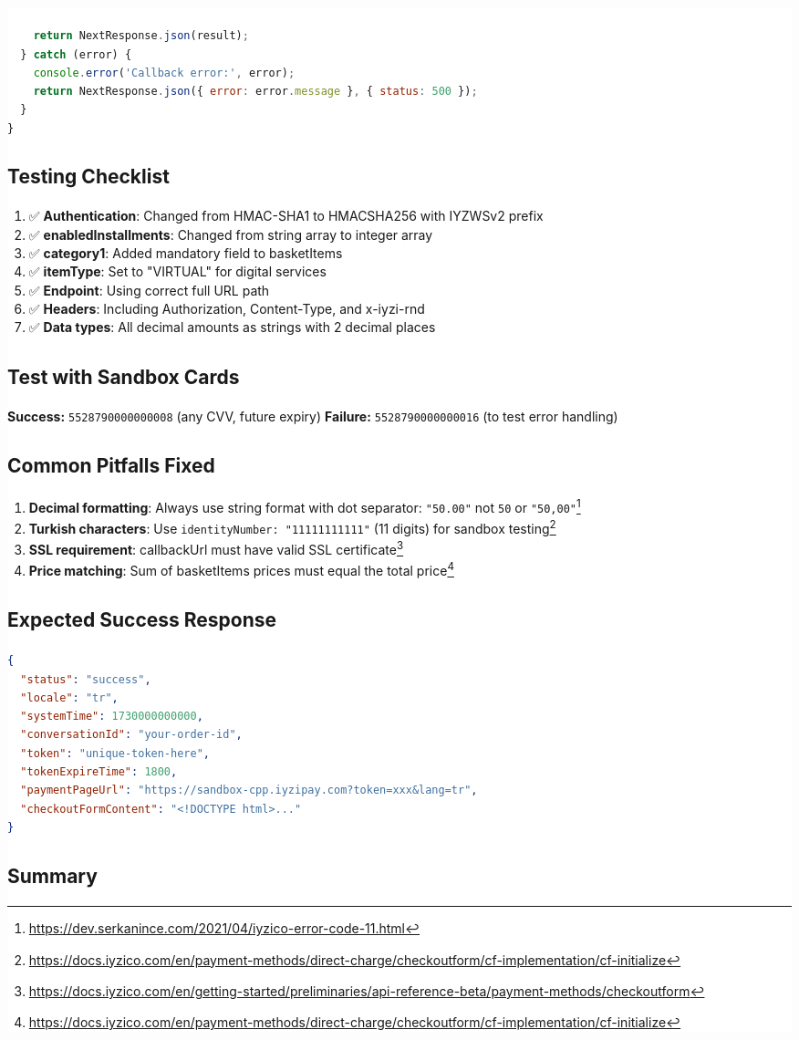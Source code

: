 ```javascript
    
    return NextResponse.json(result);
  } catch (error) {
    console.error('Callback error:', error);
    return NextResponse.json({ error: error.message }, { status: 500 });
  }
}
```


## Testing Checklist

1. ✅ **Authentication**: Changed from HMAC-SHA1 to HMACSHA256 with IYZWSv2 prefix
2. ✅ **enabledInstallments**: Changed from string array to integer array
3. ✅ **category1**: Added mandatory field to basketItems
4. ✅ **itemType**: Set to "VIRTUAL" for digital services
5. ✅ **Endpoint**: Using correct full URL path
6. ✅ **Headers**: Including Authorization, Content-Type, and x-iyzi-rnd
7. ✅ **Data types**: All decimal amounts as strings with 2 decimal places

## Test with Sandbox Cards

**Success:** `5528790000000008` (any CVV, future expiry)
**Failure:** `5528790000000016` (to test error handling)

## Common Pitfalls Fixed

1. **Decimal formatting**: Always use string format with dot separator: `"50.00"` not `50` or `"50,00"`[^4]
2. **Turkish characters**: Use `identityNumber: "11111111111"` (11 digits) for sandbox testing[^2]
3. **SSL requirement**: callbackUrl must have valid SSL certificate[^5]
4. **Price matching**: Sum of basketItems prices must equal the total price[^2]

## Expected Success Response

```json
{
  "status": "success",
  "locale": "tr",
  "systemTime": 1730000000000,
  "conversationId": "your-order-id",
  "token": "unique-token-here",
  "tokenExpireTime": 1800,
  "paymentPageUrl": "https://sandbox-cpp.iyzipay.com?token=xxx&lang=tr",
  "checkoutFormContent": "<!DOCTYPE html>..."
}
```


## Summary


[^1]: https://docs.iyzico.com/en/getting-started/preliminaries/authentication/hmacsha256-auth
[^2]: https://docs.iyzico.com/en/payment-methods/direct-charge/checkoutform/cf-implementation/cf-initialize
[^3]: https://mage2.pro/uploads/default/original/2X/3/3a9bd187b92a6501f1f8bd91a2803ebf820a87f8.pdf
[^4]: https://dev.serkanince.com/2021/04/iyzico-error-code-11.html
[^5]: https://docs.iyzico.com/en/getting-started/preliminaries/api-reference-beta/payment-methods/checkoutform
[^6]: https://docs.iyzico.com/en/payment-methods/direct-charge/checkoutform/cf-implementation/cf-retrieve
[^7]: https://docs.iyzico.com/en/advanced/webhook
[^8]: https://stackoverflow.com/questions/69091130/failure-iyzico-payment-method-in-laravel-8
[^9]: https://docs.iyzico.com/en/add-ons/error-codes
[^10]: https://docs.iyzico.com/en/advanced/response-signature-validation
[^11]: https://docs.iyzico.com/en/payment-methods/tokenization/tokenization-integration/initialize-payment-with-session/card-payment
[^12]: https://docs.iyzico.com/en/payment-methods/direct-charge/non-3ds/non-3ds-implementation/create-payment
[^13]: https://www.tokenmetrics.com/blog/hmac-authentication-rest-api-endpoints?74e29fd5_page=32%3F74e29fd5_page%3D33
[^14]: https://docs.iyzico.com/en/payment-methods/direct-charge/3ds/3ds-implementation
[^15]: https://docs.iyzico.com/en/getting-started/preliminaries/sandbox
[^16]: https://docs.iyzico.com/en/getting-started/preliminaries/api-reference-beta/payment-methods/pay-with-iyzico
[^17]: https://stackoverflow.com/questions/76785962/invalid-signature-error-in-iyzico-payment-integration-with-laravel
[^18]: https://docs.iyzico.com/en/getting-started/preliminaries/authentication
[^19]: https://docs.iyzico.com/en/payment-methods/tokenization/tokenization-integration
[^20]: https://issues.ecosyste.ms/hosts/GitHub/repositories/iyzico%2Fiyzipay-java/issues
[^21]: https://iyzico-docs.kaanmertkoc.com
[^22]: https://docs.iyzico.com/en/payment-methods/direct-charge/checkoutform
[^23]: https://discuss.frappe.io/t/payment-gateway-integration/44356
[^24]: https://docs.iyzico.com/en/advanced/installment-and-bin-service
[^25]: https://docs.iyzico.com/en/payment-methods/paywithiyzico/pwi-implementation/pwi-initialize
[^26]: https://developers.paymentsos.com/docs/connect/payu-countries-and-regions/payu-iyzico.html
[^27]: https://www.rsjoomla.com/support/documentation/rsform-pro/plugins-and-modules/plugin-iyzico-create-custom-order-forms-.html
[^28]: https://github.com/iyzico/iyzipay-php/issues/48
[^29]: https://docs.iyzico.com/en/payment-methods/tokenization/tokenization-integration/pay-with-iyzico
[^30]: https://mage2.pro/uploads/default/original/2X/9/951e349d501bcab5d2fc4a25f57d1f82e53a0dfd.pdf
[^31]: https://docs.nexiopay.com/docs/payu-iyzico-via-paymentsos-integration-guide
[^32]: https://docs.iyzico.com/ek-bilgiler/hata-kodlari
[^33]: https://docs.iyzico.com/en/payment-methods/direct-charge/checkoutform/cf-implementation/cf-sample-imp.
[^34]: https://hexdocs.pm/iyzico/Iyzico.InstallmentOption.html
[^35]: https://stackoverflow.com/questions/41398845/how-to-send-credit-card-form-data-to-a-finance-companies-by-using-their-node-app
[^36]: https://docs.iyzico.com/v/en/payment-methods/direct-charge/checkoutform/cf-implementation/cf-sample-imp.
[^37]: https://github.com/iyzico
[^38]: https://github.com/pellempus/iyzico
[^39]: https://hexdocs.pm/iyzico/Iyzico.BasketItem.html
[^40]: https://hexdocs.pm/iyzico/Iyzico.Payment.html
[^41]: https://en.wikipedia.org/wiki/Comparison_of_data-serialization_formats
[^42]: https://docs.iyzico.com/en/payment-methods/direct-charge/3ds/3ds-implementation/init-3ds
[^43]: https://docs.iyzico.com/en/products/subscription/subscription-implementation/payment-plan
[^44]: https://docs.iyzico.com/en/payment-methods/direct-charge/checkoutform/cf-implementation
[^45]: https://docs.iyzico.com/en/payment-methods/preauth-and-capture/non-3ds/non-3ds-implementation/create-postauth-payment
[^46]: https://github.com/iyzico/iyzipay-node
[^47]: https://docs.iyzico.com/en/advanced/reporting-service
[^48]: https://docs.iyzico.com/en/advanced/retrieve-payment
[^49]: https://gist.github.com/mt-akar/ce6fb55b6d881ab9a129f94ebfbd68c8
[^50]: https://docs.iyzico.com/en/payment-methods/direct-charge/non-3ds/non-3ds-implementation/retrieve
[^51]: https://docs.iyzico.com/en/payment-methods/paywithiyzico/pwi-implementation/pwi-sample-imp.
[^52]: https://pkg.go.dev/github.com/yerindeyika/iyzipay-go
[^53]: https://beta-deviyzipay.gitbook.io/iyzico-dokumantasyon/payment-methods/cf-checkout-form/cf-implementation
[^54]: https://www.npmjs.com/package/@codingwithmanny/iyzipay-js
[^55]: https://www.npmjs.com/package/iyzipay/v/2.0.14
[^56]: https://codesandbox.io/examples/package/iyzipay
[^57]: https://github.com/iyzico/iyzipay-php/issues/194
[^58]: https://stackoverflow.com/questions/66808576/using-async-await-and-callback-functions-together-inside-the-rest-api-service-in
[^59]: https://github.com/iyzico/iyzipay-node/issues/70
[^60]: https://docs.iyzico.com/en/payment-methods/direct-charge/3ds/3ds-implementation/auth-3ds
[^61]: https://hexdocs.pm/iyzico/Iyzico.Card.html
[^62]: https://cr.openjdk.org/~shade/8237767/classes-regression-1.txt
[^63]: https://docs.iyzico.com/en/products/marketplace/marketplace-implementation/approval
[^64]: https://github.com/ugurterzi/iyzipay
[^65]: https://stackoverflow.com/questions/3063968/string-decimal-or-float-datatype-for-price-field
[^66]: https://github.com/iyzico/iyzipay-prestashop
[^67]: https://github.com/iyzico/iyzipay-opencart
[^68]: https://docs.iyzico.com/en/advanced/sftp
[^69]: https://libraries.io/npm/@codingwithmanny%2Fiyzipay-js
[^70]: https://iyzico.github.io
[^71]: https://mojoauth.com/compare-hashing-algorithms/hmac-sha1-vs-hmac-sha256/
[^72]: https://blogs.perficient.com/2025/06/02/deploying-a-scalable-next-js-app-on-vercel-a-step-by-step-guide/
[^73]: https://ssojet.com/compare-hashing-algorithms/hmac-sha1-vs-hmac-sha256/
[^74]: https://stackoverflow.com/questions/70956276/next-js-on-vercel-is-server-code-on-single-lambda
[^75]: https://mojoauth.com/compare-hashing-algorithms/hmac-sha1-vs-sha-256/
[^76]: https://ably.com/blog/next-js-vercel-link-sharing-serverless-websockets
[^77]: https://compile7.org/compare-hashing-algorithms/what-is-difference-between-hmac-sha1-vs-sha-256/
[^78]: https://www.reddit.com/r/nextjs/comments/1miw6yu/creating_a_standalone_vercel_functions_app_with/
[^79]: https://www.ninjaone.com/blog/sha1-vs-sha2-and-sha256/
[^80]: https://vercel.com/docs/frameworks/full-stack/nextjs
[^81]: https://github.com/vercel/vercel/discussions/4023
[^82]: https://www.thesslstore.com/blog/difference-sha-1-sha-2-sha-256-hash-algorithms/
[^83]: https://blog.qualys.com/product-tech/2014/09/09/sha1-deprecation-what-you-need-to-know
[^84]: https://docs.iyzico.com/en/getting-started/preliminaries/live-vs-sandbox
[^85]: https://www.youtube.com/watch?v=v3QomkzbTXM
[^86]: https://docs.iyzico.com/en/getting-started/preliminaries/api-reference-beta/payment-methods/api-3ds
[^87]: https://stackoverflow.com/questions/69880322/migrating-from-sha-1-to-sha-256-in-java
[^88]: https://www.postman.com/iyzico/iyzico/overview
[^89]: https://www.rapidsslonline.com/blog/how-to-switch-from-sha-1-encryption-algorithm-to-sha-256/
[^90]: https://www.sectigo.com/knowledge-base/detail/Important-change-announcement-deprecation-of-SHA-1-1527076085906/kA01N000000zFKE
[^91]: https://documentation.ixopay.com/releases/tags/virtual-terminal
[^92]: https://docs.iyzico.com/en/getting-started/preliminaries/api-reference-beta/payment-methods/api-non3d
[^93]: https://www.reddit.com/r/sysadmin/comments/p9hexp/pki_migrate_from_sha1_to_sha256/
[^94]: https://github.com/codingwithmanny/iyzipay-js
[^95]: https://4sysops.com/archives/how-to-migrate-active-directory-certificate-services-to-sha-2-and-key-storage-provider/